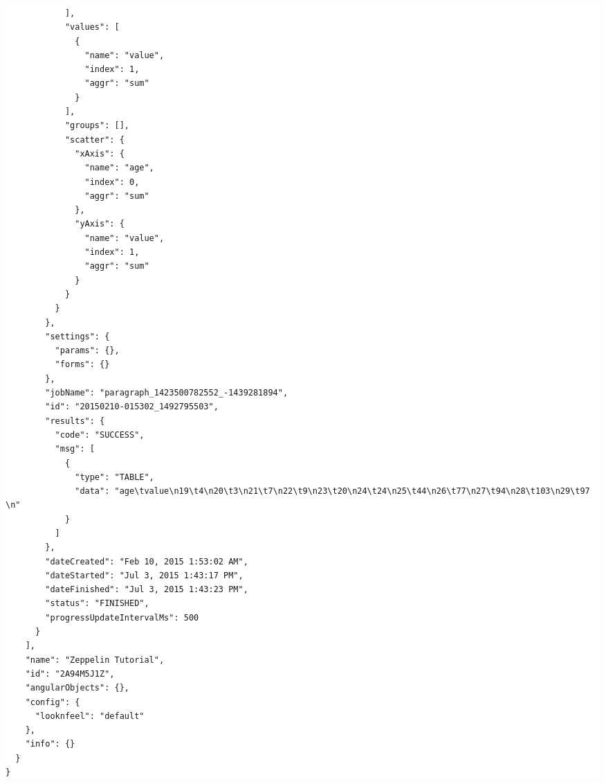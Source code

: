 ```
            ],
            "values": [
              {
                "name": "value",
                "index": 1,
                "aggr": "sum"
              }
            ],
            "groups": [],
            "scatter": {
              "xAxis": {
                "name": "age",
                "index": 0,
                "aggr": "sum"
              },
              "yAxis": {
                "name": "value",
                "index": 1,
                "aggr": "sum"
              }
            }
          }
        },
        "settings": {
          "params": {},
          "forms": {}
        },
        "jobName": "paragraph_1423500782552_-1439281894",
        "id": "20150210-015302_1492795503",
        "results": {
          "code": "SUCCESS",
          "msg": [
            {
              "type": "TABLE",
              "data": "age\tvalue\n19\t4\n20\t3\n21\t7\n22\t9\n23\t20\n24\t24\n25\t44\n26\t77\n27\t94\n28\t103\n29\t97\n"
            }
          ]
        },
        "dateCreated": "Feb 10, 2015 1:53:02 AM",
        "dateStarted": "Jul 3, 2015 1:43:17 PM",
        "dateFinished": "Jul 3, 2015 1:43:23 PM",
        "status": "FINISHED",
        "progressUpdateIntervalMs": 500
      }
    ],
    "name": "Zeppelin Tutorial",
    "id": "2A94M5J1Z",
    "angularObjects": {},
    "config": {
      "looknfeel": "default"
    },
    "info": {}
  }
}
```
